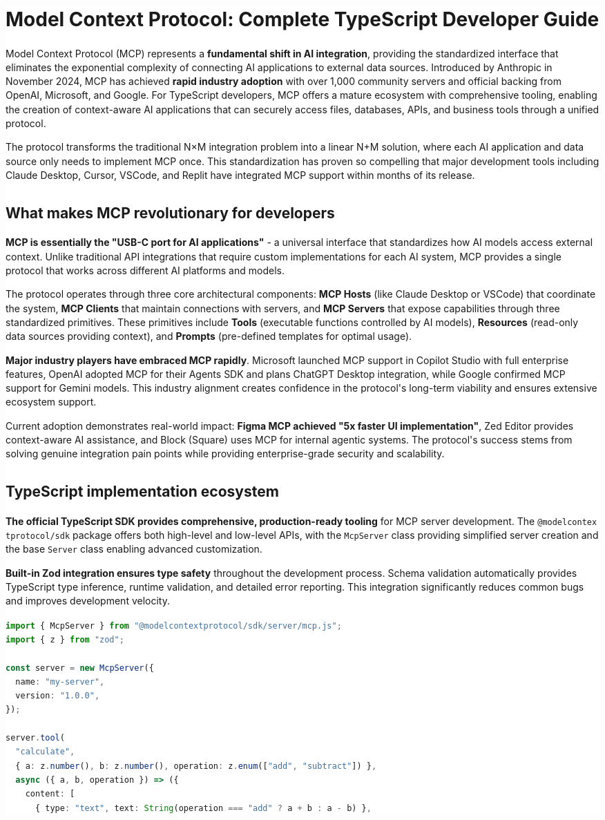 # Model Context Protocol: Complete TypeScript Developer Guide

Model Context Protocol (MCP) represents a **fundamental shift in AI integration**, providing the standardized interface that eliminates the exponential complexity of connecting AI applications to external data sources. Introduced by Anthropic in November 2024, MCP has achieved **rapid industry adoption** with over 1,000 community servers and official backing from OpenAI, Microsoft, and Google. For TypeScript developers, MCP offers a mature ecosystem with comprehensive tooling, enabling the creation of context-aware AI applications that can securely access files, databases, APIs, and business tools through a unified protocol.

The protocol transforms the traditional N×M integration problem into a linear N+M solution, where each AI application and data source only needs to implement MCP once. This standardization has proven so compelling that major development tools including Claude Desktop, Cursor, VSCode, and Replit have integrated MCP support within months of its release.

## What makes MCP revolutionary for developers

**MCP is essentially the "USB-C port for AI applications"** - a universal interface that standardizes how AI models access external context. Unlike traditional API integrations that require custom implementations for each AI system, MCP provides a single protocol that works across different AI platforms and models.

The protocol operates through three core architectural components: **MCP Hosts** (like Claude Desktop or VSCode) that coordinate the system, **MCP Clients** that maintain connections with servers, and **MCP Servers** that expose capabilities through three standardized primitives. These primitives include **Tools** (executable functions controlled by AI models), **Resources** (read-only data sources providing context), and **Prompts** (pre-defined templates for optimal usage).

**Major industry players have embraced MCP rapidly**. Microsoft launched MCP support in Copilot Studio with full enterprise features, OpenAI adopted MCP for their Agents SDK and plans ChatGPT Desktop integration, while Google confirmed MCP support for Gemini models. This industry alignment creates confidence in the protocol's long-term viability and ensures extensive ecosystem support.

Current adoption demonstrates real-world impact: **Figma MCP achieved "5x faster UI implementation"**, Zed Editor provides context-aware AI assistance, and Block (Square) uses MCP for internal agentic systems. The protocol's success stems from solving genuine integration pain points while providing enterprise-grade security and scalability.

## TypeScript implementation ecosystem

**The official TypeScript SDK provides comprehensive, production-ready tooling** for MCP server development. The `@modelcontextprotocol/sdk` package offers both high-level and low-level APIs, with the `McpServer` class providing simplified server creation and the base `Server` class enabling advanced customization.

**Built-in Zod integration ensures type safety** throughout the development process. Schema validation automatically provides TypeScript type inference, runtime validation, and detailed error reporting. This integration significantly reduces common bugs and improves development velocity.

```typescript
import { McpServer } from "@modelcontextprotocol/sdk/server/mcp.js";
import { z } from "zod";

const server = new McpServer({
  name: "my-server",
  version: "1.0.0",
});

server.tool(
  "calculate",
  { a: z.number(), b: z.number(), operation: z.enum(["add", "subtract"]) },
  async ({ a, b, operation }) => ({
    content: [
      { type: "text", text: String(operation === "add" ? a + b : a - b) },
```